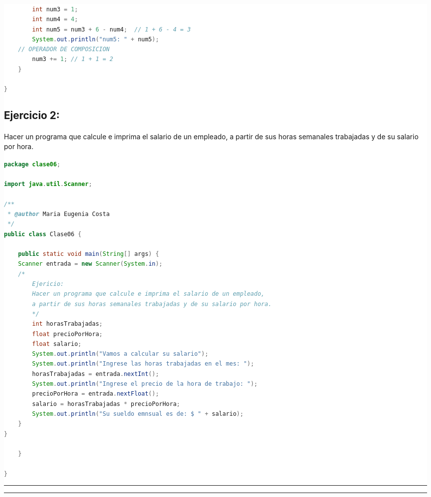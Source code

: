 ```Java
        int num3 = 1;
        int num4 = 4;
        int num5 = num3 + 6 - num4;  // 1 + 6 - 4 = 3
        System.out.println("num5: " + num5);  
	// OPERADOR DE COMPOSICION
        num3 += 1; // 1 + 1 = 2 
    }
    
}

```

## Ejercicio 2:

Hacer un programa que calcule e imprima el salario de un empleado, a partir de sus horas semanales trabajadas y de su salario por hora.

```Java
package clase06;

import java.util.Scanner;

/**
 * @author Maria Eugenia Costa
 */
public class Clase06 {

    public static void main(String[] args) {
	Scanner entrada = new Scanner(System.in);
	/*
        Ejericio:
        Hacer un programa que calcule e imprima el salario de un empleado, 
        a partir de sus horas semanales trabajadas y de su salario por hora.
        */
        int horasTrabajadas;
        float precioPorHora;
        float salario;
        System.out.println("Vamos a calcular su salario");
        System.out.println("Ingrese las horas trabajadas en el mes: ");
        horasTrabajadas = entrada.nextInt();
        System.out.println("Ingrese el precio de la hora de trabajo: ");
        precioPorHora = entrada.nextFloat();
        salario = horasTrabajadas * precioPorHora;
        System.out.println("Su sueldo emnsual es de: $ " + salario);
    } 
}

    }
    
}

```

---
---